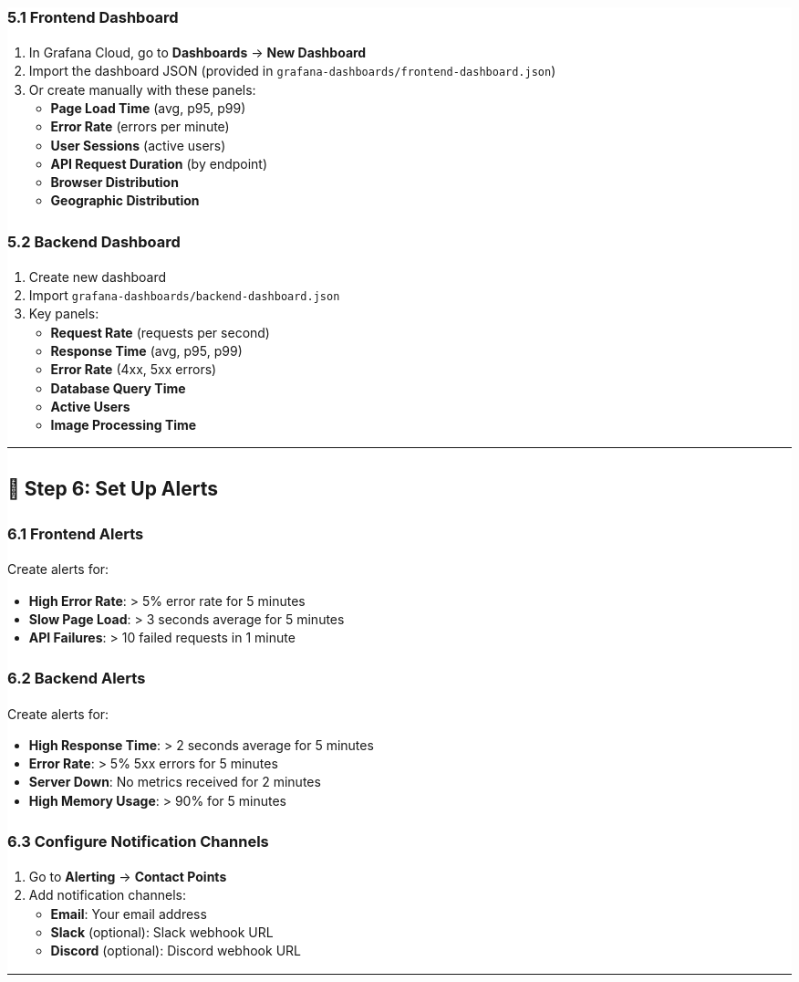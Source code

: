 ### 5.1 Frontend Dashboard

1. In Grafana Cloud, go to **Dashboards** → **New Dashboard**
2. Import the dashboard JSON (provided in `grafana-dashboards/frontend-dashboard.json`)
3. Or create manually with these panels:
   - **Page Load Time** (avg, p95, p99)
   - **Error Rate** (errors per minute)
   - **User Sessions** (active users)
   - **API Request Duration** (by endpoint)
   - **Browser Distribution**
   - **Geographic Distribution**

### 5.2 Backend Dashboard

1. Create new dashboard
2. Import `grafana-dashboards/backend-dashboard.json`
3. Key panels:
   - **Request Rate** (requests per second)
   - **Response Time** (avg, p95, p99)
   - **Error Rate** (4xx, 5xx errors)
   - **Database Query Time**
   - **Active Users**
   - **Image Processing Time**

---

## 🔔 Step 6: Set Up Alerts

### 6.1 Frontend Alerts

Create alerts for:
- **High Error Rate**: > 5% error rate for 5 minutes
- **Slow Page Load**: > 3 seconds average for 5 minutes
- **API Failures**: > 10 failed requests in 1 minute

### 6.2 Backend Alerts

Create alerts for:
- **High Response Time**: > 2 seconds average for 5 minutes
- **Error Rate**: > 5% 5xx errors for 5 minutes
- **Server Down**: No metrics received for 2 minutes
- **High Memory Usage**: > 90% for 5 minutes

### 6.3 Configure Notification Channels

1. Go to **Alerting** → **Contact Points**
2. Add notification channels:
   - **Email**: Your email address
   - **Slack** (optional): Slack webhook URL
   - **Discord** (optional): Discord webhook URL

---
